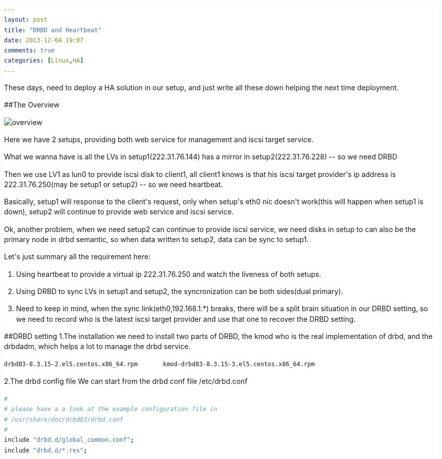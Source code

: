 ```yaml
---
layout: post
title: "DRBD and Heartbeat"
date: 2013-12-04 19:07
comments: true
categories: [Linux,HA]
---
```

These days, need to deploy a HA solution in our setup, and just write all these down helping the next time deployment.

##The Overview

<img src="{{ root_url }}/images/HA/IMG_0045.PNG" alt="overview" width=80%>

Here we have 2 setups, providing both web service for management and iscsi target service.

What we wanna have is all the LVs in setup1(222.31.76.144) has a mirror in setup2(222.31.76.228) -- so we need DRBD

Then we use LV1 as lun0 to provide iscsi disk to client1, all client1 knows is that his iscsi target provider's ip address is 222.31.76.250(may be setup1 or setup2) -- so we need heartbeat. 

Basically, setup1 will response to the client's request, only when setup's eth0 nic doesn't work(this will happen when setup1 is down), setup2 will continue to provide web service and iscsi service.

Ok, another problem, when we need setup2 can continue to provide iscsi service, we need disks in setup to can also be the primary node in drbd semantic, so when data written to setup2, data can be sync to setup1.

Let's just summary all the requirement here:

1. Using heartbeat to provide a virtual ip 222.31.76.250 and watch the liveness of both setups.

2. Using DRBD to sync LVs in setup1 and setup2, the syncronization can be both sides(dual primary).

3. Need to keep in mind, when the sync link(eth0,192.168.1.*) breaks, there will be a split brain situation in our DRBD setting, so we need to record who is the latest iscsi target provider and use that one to recover the DRBD setting.


##DRBD setting
1.The installation
we need to install two parts of DRBD, the kmod who is the real implementation of drbd, and the drbdadm, which helps a lot to manage the drbd service.

``` bash drbd rpm
drbd83-8.3.15-2.el5.centos.x86_64.rpm       kmod-drbd83-8.3.15-3.el5.centos.x86_64.rpm
```

2.The drbd config file
We can start from the drbd conf file /etc/drbd.conf

``` bash /etc/drbd.conf
#
# please have a a look at the example configuration file in
# /usr/share/doc/drbd83/drbd.conf
#
include "drbd.d/global_common.conf";
include "drbd.d/*.res";
``` 

